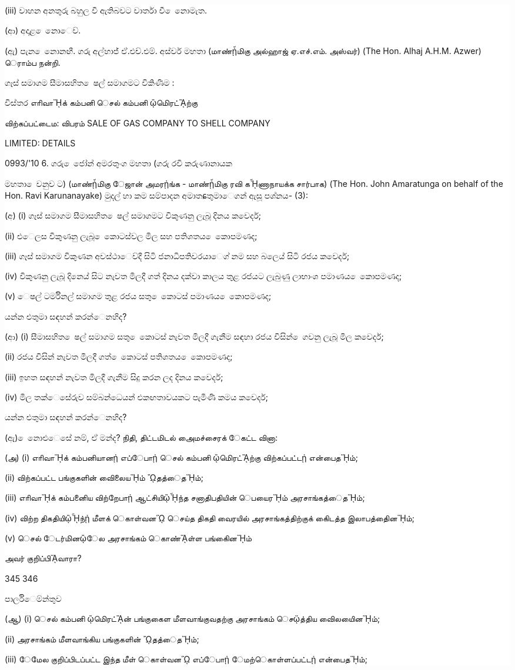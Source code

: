 (iii) වාහන අනතුරු බහුල වී ඇතිබවට වාර්තා වී ෙනොමැත.

(ආ) අදාළ ෙනොෙව්.

(ඇ) පැන ෙනොනඟී. ගරු අල්හාජ් ඒ.එච්.එම්. අස්වර් මහතා (மாண்ᾗமிகு அல்ஹாஜ் ஏ.எச்.எம். அஸ்வர்) (The Hon. Alhaj A.H.M. Azwer) ெராம்ப நன்றி.

ගෑස් සමාගම සීමාසහිත ෙෂල් සමාගමට විකිණීම :

විස්තර எாிவாᾜக் கம்பனி ெசல் கம்பனி ᾢமிெரட்ᾊற்கு

விற்கப்பட்டைம: விபரம் SALE OF GAS COMPANY TO SHELL COMPANY

LIMITED: DETAILS

0993/'10 6. ගරු ෙජෝන් අමරතුංග මහතා (ගරු රවි කරුණානායක

මහතා ෙවනුව ට) (மாண்ᾗமிகு ேஜான் அமரᾐங்க - மாண்ᾗமிகு ரவி கᾞணாநாயக்க சார்பாக) (The Hon. John Amaratunga on behalf of the Hon. Ravi Karunanayake) මුදල් හා කම සම්පාදන අමාතɕතුමාෙගන් ඇසූ පශ්නය- (3):

(අ) (i) ගෑස් සමාගම සීමාසහිත ෙෂල් සමාගමට විකුණනු ලැබූ දිනය කවෙර්ද;

(ii) එෙලස විකුණනු ලැබූ ෙකොටස්වල මිල සහ පතිශතය ෙකොපමණද;

(iii) ගෑස් සමාගම විකුණන අවස්ථාෙව්දී සිටි ජනාධිපතිවරයාෙග් නම සහ බලෙය් සිටි රජය කවෙර්ද;

(iv) විකුණනු ලැබූ දිනෙය් සිට නැවත මිලදී ගත් දිනය දක්වා කාලය තුළ රජයට ලැබුණු ලාභාංශ පමාණය ෙකොපමණද;

(v) ෙෂල් ටර්මිනල් සමාගම තුළ රජය සතු ෙකොටස් පමාණය ෙකොපමණද;

යන්න එතුමා සඳහන් කරන්ෙනහිද?

(ආ) (i) සීමාසහිත ෙෂල් සමාගම සතු ෙකොටස් නැවත මිලදී ගැනීම සඳහා රජය විසින් ෙගවනු ලැබූ මිල කවෙර්ද;

(ii) රජය විසින් නැවත මිලදී ගත් ෙකොටස් පතිශතය ෙකොපමණද;

(iii) ඉහත සඳහන් නැවත මිලදී ගැනීම සිදු කරන ලද දිනය කවෙර්ද;

(iv) මිල තක්ෙසේරුව සම්බන්ධෙයන් එකඟතාවයකට පැමිණි කමය කවෙර්ද;

යන්න එතුමා සඳහන් කරන්ෙනහිද?

(ඇ) ෙනොඑෙසේ නම්, ඒ මන්ද? நிதி, திட்டமிடல் அைமச்சைரக் ேகட்ட வினா:

(அ) (i) எாிவாᾜக் கம்பனியானᾐ எப்ேபாᾐ ெசல் கம்பனி ᾢமிெரட்ᾊற்கு விற்கப்பட்டᾐ என்பைதᾜம்;

(ii) விற்கப்பட்ட பங்குகளின் விைலையᾜம் ᾪதத்ைதᾜம்;

(iii) எாிவாᾜக் கம்பனிைய விற்றேபாᾐ ஆட்சியிᾢᾞந்த சனாதிபதியின் ெபயைரᾜம் அரசாங்கத்ைதᾜம்;

(iv) விற்ற திகதியிᾢᾞந்ᾐ மீளக் ெகாள்வனᾫ ெசய்த திகதி வைரயில் அரசாங்கத்திற்குக் கிைடத்த இலாபத்திைனᾜம்;

(v) ெசல் ேடர்மினᾢேல அரசாங்கம் ெகாண்ᾌள்ள பங்கிைனᾜம்

அவர் குறிப்பிᾌவாரா?

345 346

පාර්ලිෙම්න්තුව

(ஆ) (i) ெசல் கம்பனி ᾢமிெரட்ᾊன் பங்குகைள மீளவாங்குவதற்கு அரசாங்கம் ெசᾤத்திய விைலயிைனᾜம்;

(ii) அரசாங்கம் மீளவாங்கிய பங்குகளின் ᾪதத்ைதᾜம்;

(iii) ேமேல குறிப்பிடப்பட்ட இந்த மீள் ெகாள்வனᾫ எப்ேபாᾐ ேமற்ெகாள்ளப்பட்டᾐ என்பைதᾜம்;
